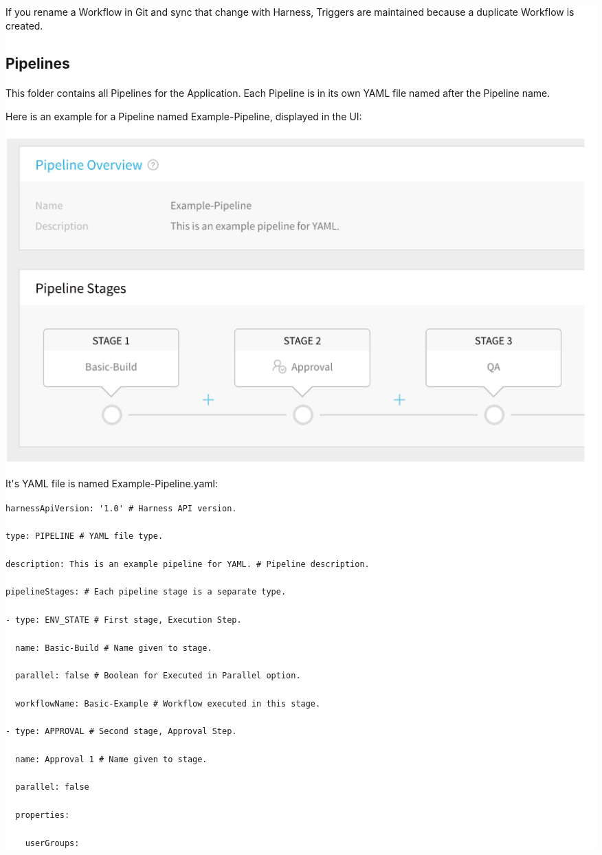 If you rename a Workflow in Git and sync that change with Harness, Triggers are maintained because a duplicate Workflow is created.

## Pipelines

This folder contains all Pipelines for the Application. Each Pipeline is in its own YAML file named after the Pipeline name.

Here is an example for a Pipeline named Example-Pipeline, displayed in the UI:

![](./static/harness-yaml-code-reference-16.png)
It's YAML file is named Example-Pipeline.yaml:


```
harnessApiVersion: '1.0' # Harness API version.  
  
type: PIPELINE # YAML file type.  
  
description: This is an example pipeline for YAML. # Pipeline description.  
  
pipelineStages: # Each pipeline stage is a separate type.  
  
- type: ENV_STATE # First stage, Execution Step.  
  
  name: Basic-Build # Name given to stage.  
  
  parallel: false # Boolean for Executed in Parallel option.  
  
  workflowName: Basic-Example # Workflow executed in this stage.  
  
- type: APPROVAL # Second stage, Approval Step.  
  
  name: Approval 1 # Name given to stage.  
  
  parallel: false  
  
  properties:  
  
    userGroups:  
```